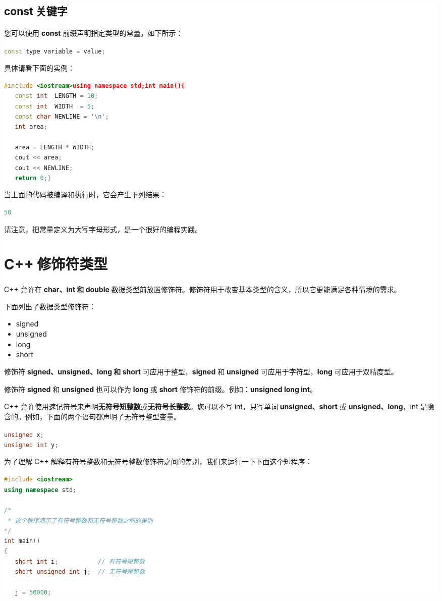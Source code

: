 ## const 关键字

您可以使用 **const** 前缀声明指定类型的常量，如下所示：

```cpp
const type variable = value;
```

具体请看下面的实例：

```cpp
#include <iostream>using namespace std;int main(){
   const int  LENGTH = 10;
   const int  WIDTH  = 5;
   const char NEWLINE = '\n';
   int area;  
   
   area = LENGTH * WIDTH;
   cout << area;
   cout << NEWLINE;
   return 0;}
```

当上面的代码被编译和执行时，它会产生下列结果：

```cpp
50
```

请注意，把常量定义为大写字母形式，是一个很好的编程实践。

# C++ 修饰符类型

C++ 允许在 **char、int 和 double** 数据类型前放置修饰符。修饰符用于改变基本类型的含义，所以它更能满足各种情境的需求。

下面列出了数据类型修饰符：

- signed
- unsigned
- long
- short

修饰符 **signed、unsigned、long 和 short** 可应用于整型，**signed** 和 **unsigned** 可应用于字符型，**long** 可应用于双精度型。

修饰符 **signed** 和 **unsigned** 也可以作为 **long** 或 **short** 修饰符的前缀。例如：**unsigned long int**。

C++ 允许使用速记符号来声明**无符号短整数**或**无符号长整数**。您可以不写 int，只写单词 **unsigned、short** 或 **unsigned、long**，int 是隐含的。例如，下面的两个语句都声明了无符号整型变量。

```cpp
unsigned x;
unsigned int y;
```

为了理解 C++ 解释有符号整数和无符号整数修饰符之间的差别，我们来运行一下下面这个短程序：

```cpp
#include <iostream>
using namespace std;
 
/* 
 * 这个程序演示了有符号整数和无符号整数之间的差别
*/
int main()
{
   short int i;           // 有符号短整数
   short unsigned int j;  // 无符号短整数

   j = 50000;

```